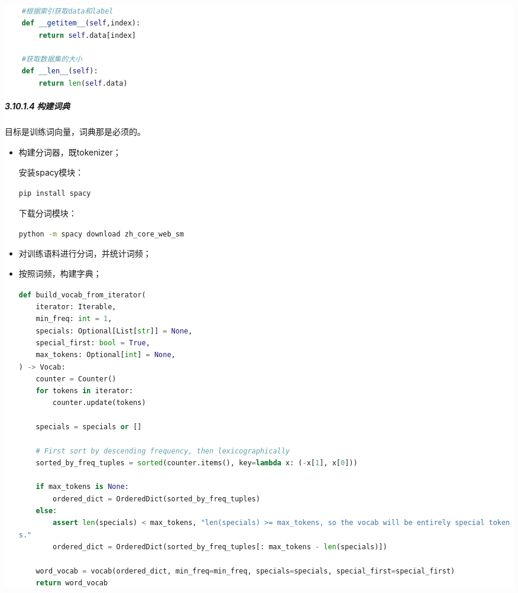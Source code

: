 ```python
    #根据索引获取data和label
    def __getitem__(self,index):
        return self.data[index]

    #获取数据集的大小
    def __len__(self):
        return len(self.data)
```



##### 3.10.1.4 构建词典

目标是训练词向量，词典那是必须的。

- 构建分词器，既tokenizer；

  安装spacy模块：

  ```bash
  pip install spacy
  ```

  下载分词模块：

  ```bash
  python -m spacy download zh_core_web_sm
  ```

- 对训练语料进行分词，并统计词频；

- 按照词频，构建字典；

  ```python
  def build_vocab_from_iterator(
      iterator: Iterable,
      min_freq: int = 1,
      specials: Optional[List[str]] = None,
      special_first: bool = True,
      max_tokens: Optional[int] = None,
  ) -> Vocab:
      counter = Counter()
      for tokens in iterator:
          counter.update(tokens)
  
      specials = specials or []
  
      # First sort by descending frequency, then lexicographically
      sorted_by_freq_tuples = sorted(counter.items(), key=lambda x: (-x[1], x[0]))
  
      if max_tokens is None:
          ordered_dict = OrderedDict(sorted_by_freq_tuples)
      else:
          assert len(specials) < max_tokens, "len(specials) >= max_tokens, so the vocab will be entirely special tokens."
          ordered_dict = OrderedDict(sorted_by_freq_tuples[: max_tokens - len(specials)])
  
      word_vocab = vocab(ordered_dict, min_freq=min_freq, specials=specials, special_first=special_first)
      return word_vocab
  ```
